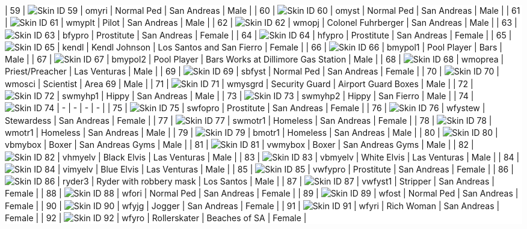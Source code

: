 | 59      | ![Skin ID 59](/images/skins/59.png)   | omyri           | Normal Ped                               | San Andreas                                        | Male   |
| 60      | ![Skin ID 60](/images/skins/60.png)   | omyst           | Normal Ped                               | San Andreas                                        | Male   |
| 61      | ![Skin ID 61](/images/skins/61.png)   | wmyplt          | Pilot                                    | San Andreas                                        | Male   |
| 62      | ![Skin ID 62](/images/skins/62.png)   | wmopj           | Colonel Fuhrberger                       | San Andreas                                        | Male   |
| 63      | ![Skin ID 63](/images/skins/63.png)   | bfypro          | Prostitute                               | San Andreas                                        | Female |
| 64      | ![Skin ID 64](/images/skins/64.png)   | hfypro          | Prostitute                               | San Andreas                                        | Female |
| 65      | ![Skin ID 65](/images/skins/65.png)   | kendl           | Kendl Johnson                            | Los Santos and San Fierro                          | Female |
| 66      | ![Skin ID 66](/images/skins/66.png)   | bmypol1         | Pool Player                              | Bars                                               | Male   |
| 67      | ![Skin ID 67](/images/skins/67.png)   | bmypol2         | Pool Player                              | Bars Works at Dillimore Gas Station                | Male   |
| 68      | ![Skin ID 68](/images/skins/68.png)   | wmoprea         | Priest/Preacher                          | Las Venturas                                       | Male   |
| 69      | ![Skin ID 69](/images/skins/69.png)   | sbfyst          | Normal Ped                               | San Andreas                                        | Female |
| 70      | ![Skin ID 70](/images/skins/70.png)   | wmosci          | Scientist                                | Area 69                                            | Male   |
| 71      | ![Skin ID 71](/images/skins/71.png)   | wmysgrd         | Security Guard                           | Airport Guard Boxes                                | Male   |
| 72      | ![Skin ID 72](/images/skins/72.png)   | swmyhp1         | Hippy                                    | San Andreas                                        | Male   |
| 73      | ![Skin ID 73](/images/skins/73.png)   | swmyhp2         | Hippy                                    | San Fierro                                         | Male   |
| 74      | ![Skin ID 74](/images/skins/74.png)   | -               | -                                        | -                                                  | -      |
| 75      | ![Skin ID 75](/images/skins/75.png)   | swfopro         | Prostitute                               | San Andreas                                        | Female |
| 76      | ![Skin ID 76](/images/skins/76.png)   | wfystew         | Stewardess                               | San Andreas                                        | Female |
| 77      | ![Skin ID 77](/images/skins/77.png)   | swmotr1         | Homeless                                 | San Andreas                                        | Female |
| 78      | ![Skin ID 78](/images/skins/78.png)   | wmotr1          | Homeless                                 | San Andreas                                        | Male   |
| 79      | ![Skin ID 79](/images/skins/79.png)   | bmotr1          | Homeless                                 | San Andreas                                        | Male   |
| 80      | ![Skin ID 80](/images/skins/80.png)   | vbmybox         | Boxer                                    | San Andreas Gyms                                   | Male   |
| 81      | ![Skin ID 81](/images/skins/81.png)   | vwmybox         | Boxer                                    | San Andreas Gyms                                   | Male   |
| 82      | ![Skin ID 82](/images/skins/82.png)   | vhmyelv         | Black Elvis                              | Las Venturas                                       | Male   |
| 83      | ![Skin ID 83](/images/skins/83.png)   | vbmyelv         | White Elvis                              | Las Venturas                                       | Male   |
| 84      | ![Skin ID 84](/images/skins/84.png)   | vimyelv         | Blue Elvis                               | Las Venturas                                       | Male   |
| 85      | ![Skin ID 85](/images/skins/85.png)   | vwfypro         | Prostitute                               | San Andreas                                        | Female |
| 86      | ![Skin ID 86](/images/skins/86.png)   | ryder3          | Ryder with robbery mask                  | Los Santos                                         | Male   |
| 87      | ![Skin ID 87](/images/skins/87.png)   | vwfyst1         | Stripper                                 | San Andreas                                        | Female |
| 88      | ![Skin ID 88](/images/skins/88.png)   | wfori           | Normal Ped                               | San Andreas                                        | Female |
| 89      | ![Skin ID 89](/images/skins/89.png)   | wfost           | Normal Ped                               | San Andreas                                        | Female |
| 90      | ![Skin ID 90](/images/skins/90.png)   | wfyjg           | Jogger                                   | San Andreas                                        | Female |
| 91      | ![Skin ID 91](/images/skins/91.png)   | wfyri           | Rich Woman                               | San Andreas                                        | Female |
| 92      | ![Skin ID 92](/images/skins/92.png)   | wfyro           | Rollerskater                             | Beaches of SA                                      | Female |